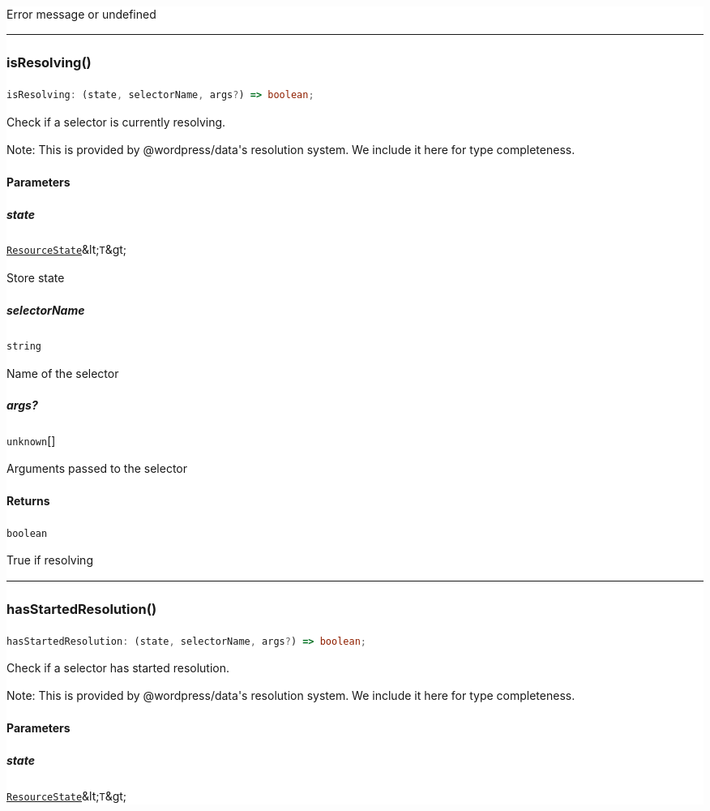 Error message or undefined

---

### isResolving()

```ts
isResolving: (state, selectorName, args?) => boolean;
```

Check if a selector is currently resolving.

Note: This is provided by @wordpress/data's resolution system.
We include it here for type completeness.

#### Parameters

##### state

[`ResourceState`](ResourceState.md)\&lt;`T`\&gt;

Store state

##### selectorName

`string`

Name of the selector

##### args?

`unknown`[]

Arguments passed to the selector

#### Returns

`boolean`

True if resolving

---

### hasStartedResolution()

```ts
hasStartedResolution: (state, selectorName, args?) => boolean;
```

Check if a selector has started resolution.

Note: This is provided by @wordpress/data's resolution system.
We include it here for type completeness.

#### Parameters

##### state

[`ResourceState`](ResourceState.md)\&lt;`T`\&gt;
